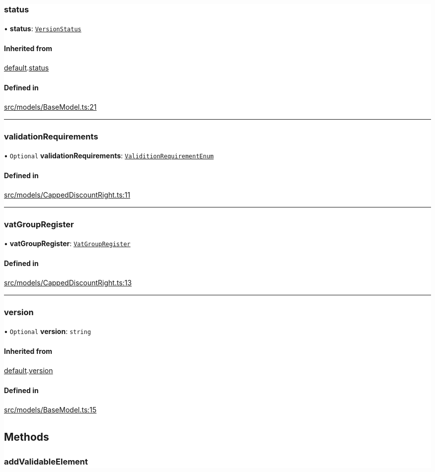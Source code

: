 ### status

• **status**: [`VersionStatus`](../enums/types_enums.VersionStatus.md)

#### Inherited from

[default](models_FareProduct.default.md).[status](models_FareProduct.default.md#status)

#### Defined in

[src/models/BaseModel.ts:21](https://github.com/entur/products-models/blob/main/src/models/BaseModel.ts#L21)

___

### validationRequirements

• `Optional` **validationRequirements**: [`ValiditionRequirementEnum`](../enums/types_enums.ValiditionRequirementEnum.md)

#### Defined in

[src/models/CappedDiscountRight.ts:11](https://github.com/entur/products-models/blob/main/src/models/CappedDiscountRight.ts#L11)

___

### vatGroupRegister

• **vatGroupRegister**: [`VatGroupRegister`](../enums/types_enums.VatGroupRegister.md)

#### Defined in

[src/models/CappedDiscountRight.ts:13](https://github.com/entur/products-models/blob/main/src/models/CappedDiscountRight.ts#L13)

___

### version

• `Optional` **version**: `string`

#### Inherited from

[default](models_FareProduct.default.md).[version](models_FareProduct.default.md#version)

#### Defined in

[src/models/BaseModel.ts:15](https://github.com/entur/products-models/blob/main/src/models/BaseModel.ts#L15)

## Methods

### addValidableElement
